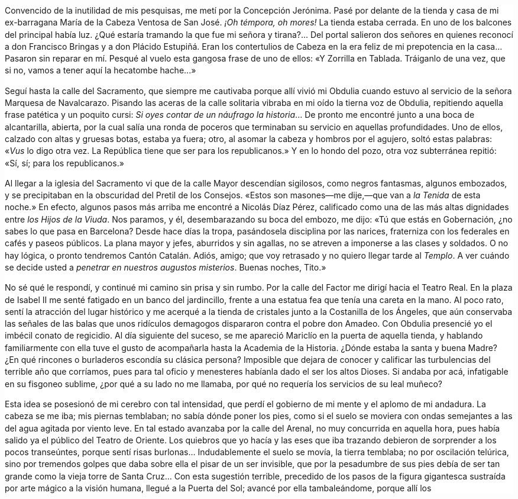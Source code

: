 Convencido de la inutilidad de mis pesquisas, me metí por la Concepción
Jerónima. Pasé por delante de la tienda y casa de mi ex-barragana María de la
Cabeza Ventosa de San José. *¡Oh témpora, oh mores!* La tienda estaba cerrada.
En uno de los balcones del principal había luz. ¿Qué estaría tramando la que
fue mi señora y tirana?... Del portal salieron dos señores en quienes reconocí
a don Francisco Bringas y a don Plácido Estupiñá. Eran los contertulios de
Cabeza en la era feliz de mi prepotencia en la casa... Pasaron sin reparar en
mí. Pesqué al vuelo esta gangosa frase de uno de ellos: «Y Zorrilla en Tablada.
Tráiganlo de una vez, que si no, vamos a tener aquí la hecatombe hache...»

Seguí hasta la calle del Sacramento, que siempre me cautivaba porque allí vivió
mi Obdulia cuando estuvo al servicio de la señora Marquesa de Navalcarazo.
Pisando las aceras de la calle solitaria vibraba en mi oído la tierna voz de
Obdulia, repitiendo aquella frase patética y un poquito cursi: *Si oyes contar
de un náufrago la historia*... De pronto me encontré junto a una boca de
alcantarilla, abierta, por la cual salía una ronda de poceros que terminaban su
servicio en aquellas profundidades. Uno de ellos, calzado con altas y gruesas
botas, estaba ya fuera; otro, al asomar la cabeza y hombros por el agujero,
soltó estas palabras: «*Vus* lo digo otra vez. La República tiene que ser para
los republicanos.» Y en lo hondo del pozo, otra voz subterránea repitió: «Sí,
sí; para los republicanos.»

Al llegar a la iglesia del Sacramento vi que de la calle Mayor descendían
sigilosos, como negros fantasmas, algunos embozados, y se precipitaban en la
obscuridad del Pretil de los Consejos. «Estos son masones—me dije,—que van
a *la Tenida* de esta noche.» En efecto, algunos pasos más arriba me encontré
a Nicolás Díaz Pérez, calificado como una de las más altas dignidades entre
*los Hijos de la Viuda*. Nos paramos, y él, desembarazando su boca del embozo,
me dijo: «Tú que estás en Gobernación, ¿no sabes lo que pasa en Barcelona?
Desde hace días la tropa, pasándosela disciplina por las narices, fraterniza
con los federales en cafés y paseos públicos. La plana mayor y jefes, aburridos
y sin agallas, no se atreven a imponerse a las clases y soldados. O no hay
lógica, o pronto tendremos Cantón Catalán. Adiós, amigo; que voy retrasado y no
quiero llegar tarde al *Templo*. A ver cuándo se decide usted a *penetrar en
nuestros augustos misterios*. Buenas noches, Tito.»

No sé qué le respondí, y continué mi camino sin prisa y sin rumbo. Por la calle
del Factor me dirigí hacia el Teatro Real. En la plaza de Isabel II me senté
fatigado en un banco del jardincillo, frente a una estatua fea que tenía una
careta en la mano. Al poco rato, sentí la atracción del lugar histórico y me
acerqué a la tienda de cristales junto a la Costanilla de los Ángeles, que aún
conservaba las señales de las balas que unos ridículos demagogos dispararon
contra el pobre don Amadeo. Con Obdulia presencié yo el imbécil conato de
regicidio. Al día siguiente del suceso, se me apareció Mariclío en la puerta de
aquella tienda, y hablando familiarmente con ella tuve el gusto de acompañarla
hasta la Academia de la Historia. ¿Dónde estaba la santa y buena Madre? ¿En qué
rincones o burladeros escondía su clásica persona?  Imposible que dejara de
conocer y calificar las turbulencias del terrible año que corríamos, pues para
tal oficio y menesteres habíanla dado el ser los altos Dioses. Si andaba por
acá, infatigable en su fisgoneo sublime, ¿por qué a su lado no me llamaba, por
qué no requería los servicios de su leal muñeco?

Esta idea se posesionó de mi cerebro con tal intensidad, que perdí el gobierno
de mi mente y el aplomo de mi andadura. La cabeza se me iba; mis piernas
temblaban; no sabía dónde poner los pies, como si el suelo se moviera con ondas
semejantes a las del agua agitada por viento leve. En tal estado avanzaba por
la calle del Arenal, no muy concurrida en aquella hora, pues había salido ya el
público del Teatro de Oriente.  Los quiebros que yo hacía y las eses que iba
trazando debieron de sorprender a los pocos transeúntes, porque sentí risas
burlonas... Indudablemente el suelo se movía, la tierra temblaba; no por
oscilación telúrica, sino por tremendos golpes que daba sobre ella el pisar de
un ser invisible, que por la pesadumbre de sus pies debía de ser tan grande
como la vieja torre de Santa Cruz... Con esta sugestión terrible, precedido de
los pasos de la figura gigantesca sustraída por arte mágico a la visión humana,
llegué a la Puerta del Sol; avancé por ella tambaleándome, porque allí los